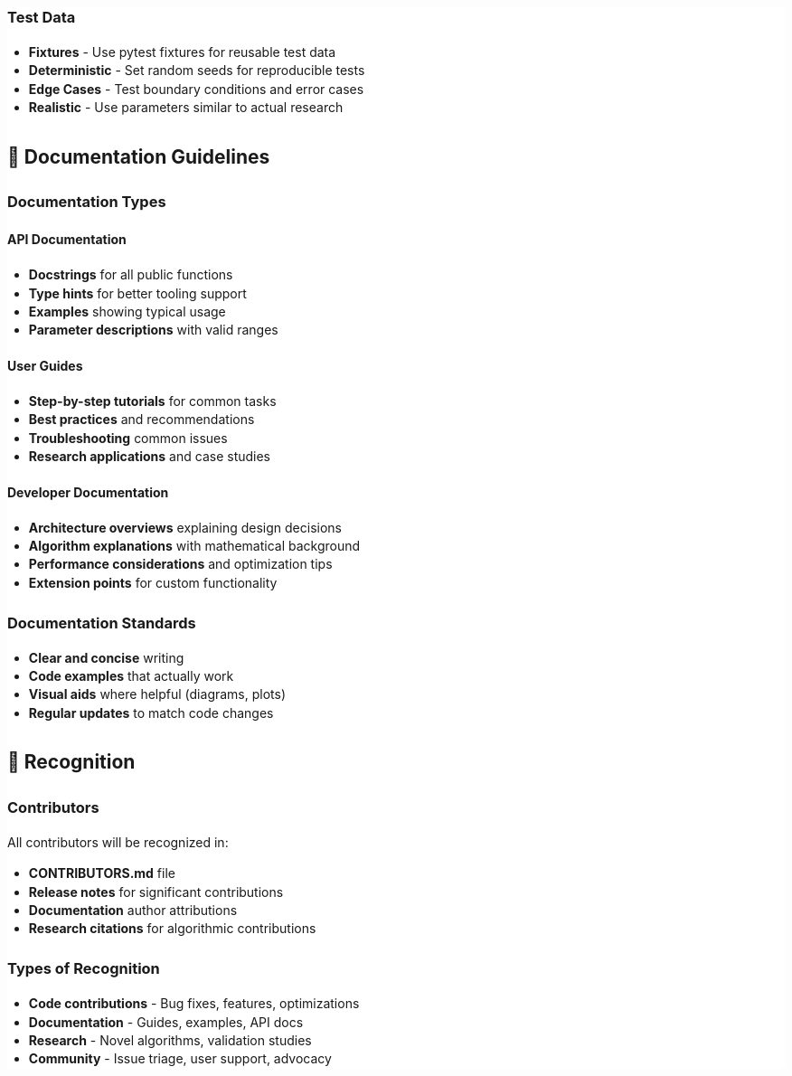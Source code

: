 ### Test Data

- **Fixtures** - Use pytest fixtures for reusable test data
- **Deterministic** - Set random seeds for reproducible tests
- **Edge Cases** - Test boundary conditions and error cases
- **Realistic** - Use parameters similar to actual research

## 📝 Documentation Guidelines

### Documentation Types

#### API Documentation
- **Docstrings** for all public functions
- **Type hints** for better tooling support
- **Examples** showing typical usage
- **Parameter descriptions** with valid ranges

#### User Guides
- **Step-by-step tutorials** for common tasks
- **Best practices** and recommendations
- **Troubleshooting** common issues
- **Research applications** and case studies

#### Developer Documentation
- **Architecture overviews** explaining design decisions
- **Algorithm explanations** with mathematical background
- **Performance considerations** and optimization tips
- **Extension points** for custom functionality

### Documentation Standards

- **Clear and concise** writing
- **Code examples** that actually work
- **Visual aids** where helpful (diagrams, plots)
- **Regular updates** to match code changes

## 🌟 Recognition

### Contributors

All contributors will be recognized in:
- **CONTRIBUTORS.md** file
- **Release notes** for significant contributions
- **Documentation** author attributions
- **Research citations** for algorithmic contributions

### Types of Recognition

- **Code contributions** - Bug fixes, features, optimizations
- **Documentation** - Guides, examples, API docs
- **Research** - Novel algorithms, validation studies
- **Community** - Issue triage, user support, advocacy
